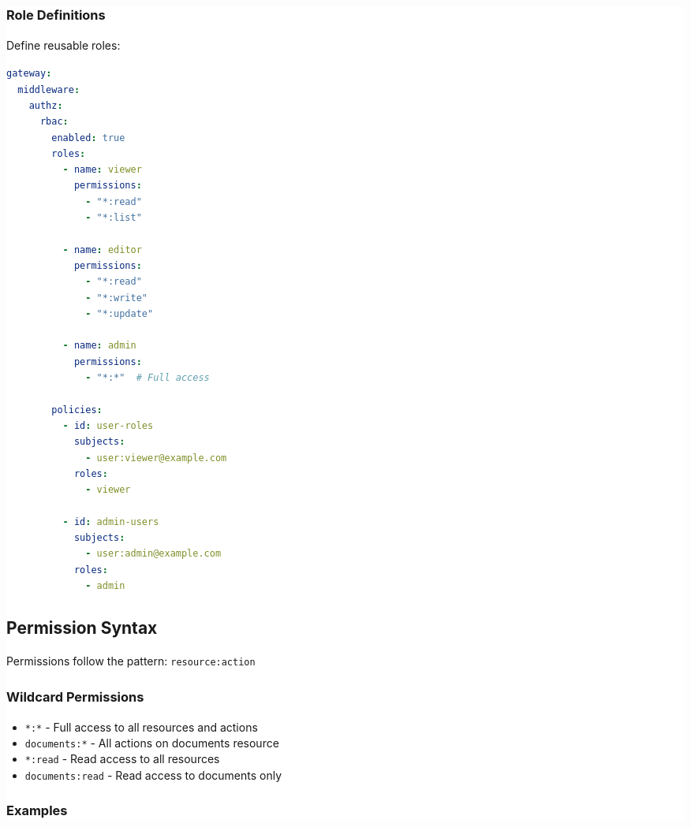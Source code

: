 ### Role Definitions

Define reusable roles:

```yaml
gateway:
  middleware:
    authz:
      rbac:
        enabled: true
        roles:
          - name: viewer
            permissions:
              - "*:read"
              - "*:list"
          
          - name: editor
            permissions:
              - "*:read"
              - "*:write"
              - "*:update"
          
          - name: admin
            permissions:
              - "*:*"  # Full access
        
        policies:
          - id: user-roles
            subjects:
              - user:viewer@example.com
            roles:
              - viewer
          
          - id: admin-users
            subjects:
              - user:admin@example.com
            roles:
              - admin
```

## Permission Syntax

Permissions follow the pattern: `resource:action`

### Wildcard Permissions

- `*:*` - Full access to all resources and actions
- `documents:*` - All actions on documents resource
- `*:read` - Read access to all resources
- `documents:read` - Read access to documents only

### Examples
